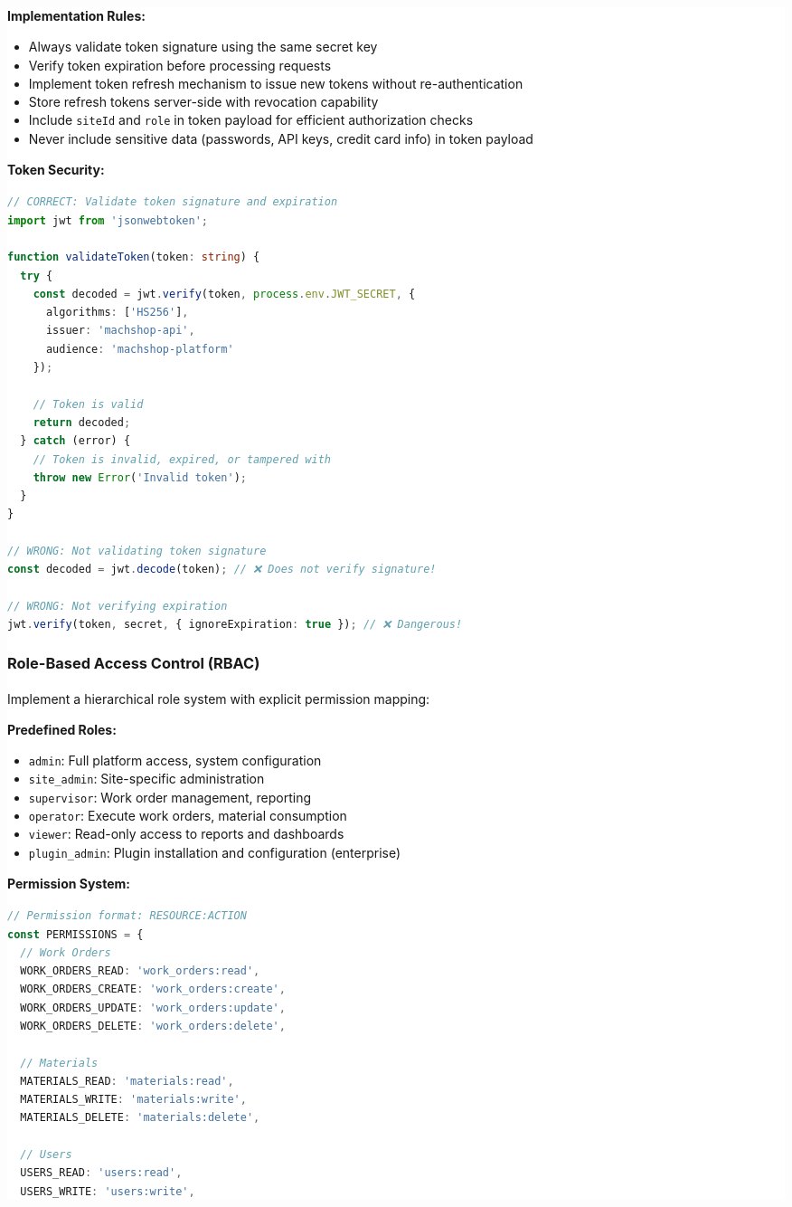 **Implementation Rules:**
- Always validate token signature using the same secret key
- Verify token expiration before processing requests
- Implement token refresh mechanism to issue new tokens without re-authentication
- Store refresh tokens server-side with revocation capability
- Include `siteId` and `role` in token payload for efficient authorization checks
- Never include sensitive data (passwords, API keys, credit card info) in token payload

**Token Security:**
```typescript
// CORRECT: Validate token signature and expiration
import jwt from 'jsonwebtoken';

function validateToken(token: string) {
  try {
    const decoded = jwt.verify(token, process.env.JWT_SECRET, {
      algorithms: ['HS256'],
      issuer: 'machshop-api',
      audience: 'machshop-platform'
    });

    // Token is valid
    return decoded;
  } catch (error) {
    // Token is invalid, expired, or tampered with
    throw new Error('Invalid token');
  }
}

// WRONG: Not validating token signature
const decoded = jwt.decode(token); // ❌ Does not verify signature!

// WRONG: Not verifying expiration
jwt.verify(token, secret, { ignoreExpiration: true }); // ❌ Dangerous!
```

### Role-Based Access Control (RBAC)

Implement a hierarchical role system with explicit permission mapping:

**Predefined Roles:**
- `admin`: Full platform access, system configuration
- `site_admin`: Site-specific administration
- `supervisor`: Work order management, reporting
- `operator`: Execute work orders, material consumption
- `viewer`: Read-only access to reports and dashboards
- `plugin_admin`: Plugin installation and configuration (enterprise)

**Permission System:**
```typescript
// Permission format: RESOURCE:ACTION
const PERMISSIONS = {
  // Work Orders
  WORK_ORDERS_READ: 'work_orders:read',
  WORK_ORDERS_CREATE: 'work_orders:create',
  WORK_ORDERS_UPDATE: 'work_orders:update',
  WORK_ORDERS_DELETE: 'work_orders:delete',

  // Materials
  MATERIALS_READ: 'materials:read',
  MATERIALS_WRITE: 'materials:write',
  MATERIALS_DELETE: 'materials:delete',

  // Users
  USERS_READ: 'users:read',
  USERS_WRITE: 'users:write',
```